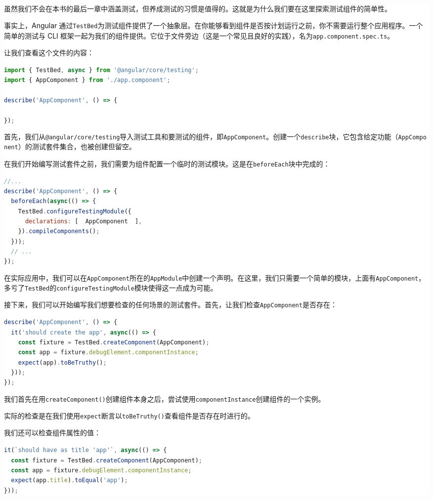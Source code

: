 虽然我们不会在本书的最后一章中涵盖测试，但养成测试的习惯是值得的。这就是为什么我们要在这里探索测试组件的简单性。

事实上，Angular 通过`TestBed`为测试组件提供了一个抽象层。在你能够看到组件是否按计划运行之前，你不需要运行整个应用程序。一个简单的测试与 CLI 框架一起为我们的组件提供。它位于文件旁边（这是一个常见且良好的实践），名为`app.component.spec.ts`。

让我们查看这个文件的内容：

```js
import { TestBed, async } from '@angular/core/testing';  
import { AppComponent } from './app.component';  

describe('AppComponent', () => {

});
```

首先，我们从`@angular/core/testing`导入测试工具和要测试的组件，即`AppComponent`。创建一个`describe`块，它包含给定功能（`AppComponent`）的测试套件集合，也被创建但留空。

在我们开始编写测试套件之前，我们需要为组件配置一个临时的测试模块。这是在`beforeEach`块中完成的：

```js
//...
describe('AppComponent', () => {  
  beforeEach(async(() => {  
    TestBed.configureTestingModule({  
      declarations: [  AppComponent  ],  
    }).compileComponents();  
  }));
  // ...
});
```

在实际应用中，我们可以在`AppComponent`所在的`AppModule`中创建一个声明。在这里，我们只需要一个简单的模块，上面有`AppComponent`，多亏了`TestBed`的`configureTestingModule`模块使得这一点成为可能。

接下来，我们可以开始编写我们想要检查的任何场景的测试套件。首先，让我们检查`AppComponent`是否存在：

```js
describe('AppComponent', () => {  
  it('should create the app', async(() => {  
    const fixture = TestBed.createComponent(AppComponent);  
    const app = fixture.debugElement.componentInstance;  
    expect(app).toBeTruthy();  
  }));
});
```

我们首先在用`createComponent()`创建组件本身之后，尝试使用`componentInstance`创建组件的一个实例。

实际的检查是在我们使用`expect`断言以`toBeTruthy()`查看组件是否存在时进行的。

我们还可以检查组件属性的值：

```js
it(`should have as title 'app'`, async(() => {  
  const fixture = TestBed.createComponent(AppComponent);  
  const app = fixture.debugElement.componentInstance;  
  expect(app.title).toEqual('app');  
}));
```
